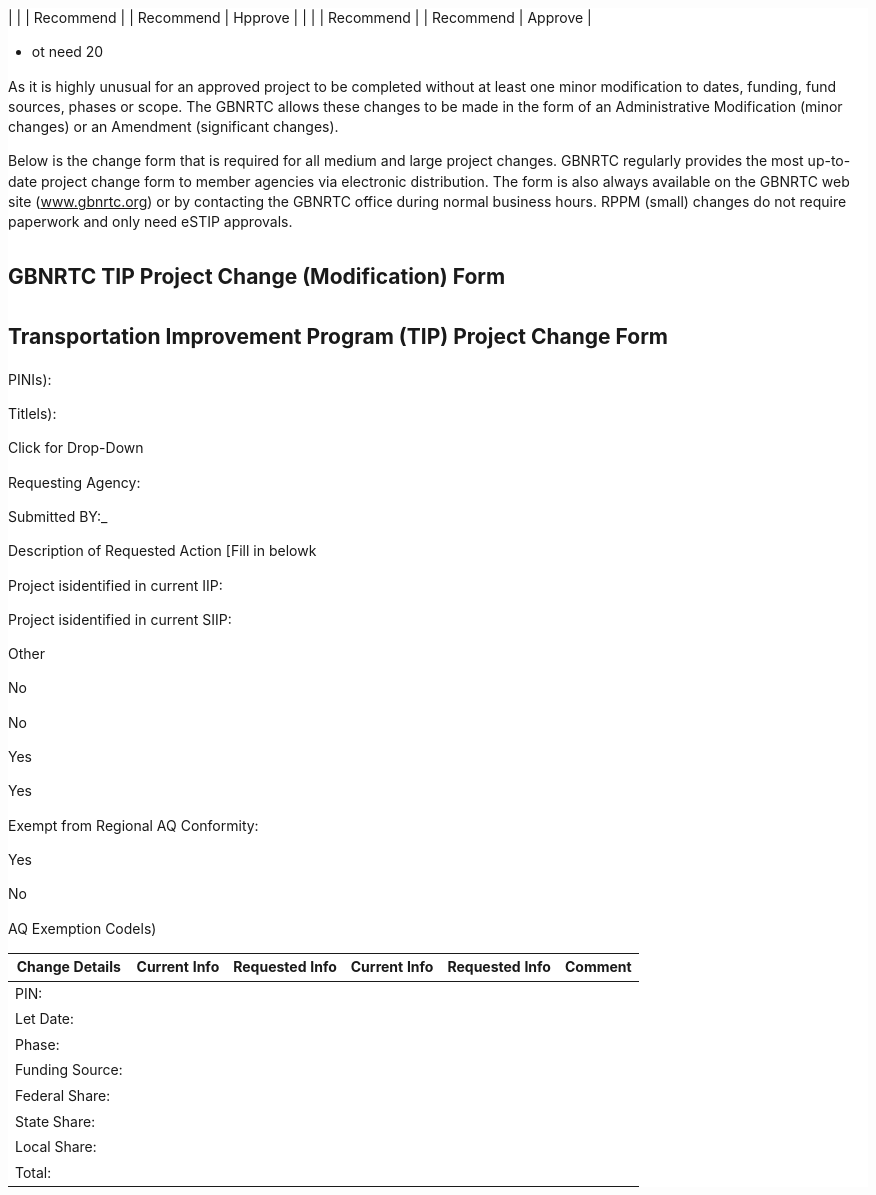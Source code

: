 |                                               |                                                                   | Recommend                                                         |                                                                   | Recommend                                                         | Hpprove                                                           |
|                                               |                                                                   | Recommend                                                         |                                                                   | Recommend                                                         | Approve                                                           |

- ot need 20

As it is highly unusual for an approved project to be completed without at least one minor modification to dates, funding, fund sources, phases or scope. The GBNRTC allows these changes to be made in the form of an Administrative Modification (minor changes) or an Amendment (significant changes).

Below is the change form that is required for all medium and large project changes. GBNRTC regularly provides the most up-to-date project change form to member agencies via electronic distribution. The form is also always available on the GBNRTC web site (www.gbnrtc.org) or by contacting the GBNRTC office during normal business hours. RPPM (small) changes do not require paperwork and only need eSTIP approvals.

## GBNRTC TIP Project Change (Modification) Form

## Transportation Improvement Program (TIP) Project Change Form

PINIs):

Titlels):

Click for Drop-Down

Requesting Agency:

Submitted BY:\_

Description of Requested Action [Fill in belowk

Project isidentified in current IIP:

Project isidentified in current SIIP:

Other

No

No

Yes

Yes

Exempt from Regional AQ Conformity:

Yes

No

AQ Exemption Codels)

| Change Details   | Current Info   | Requested Info   | Current Info   | Requested Info   | Comment   |
|------------------|----------------|------------------|----------------|------------------|-----------|
| PIN:             |                |                  |                |                  |           |
| Let Date:        |                |                  |                |                  |           |
| Phase:           |                |                  |                |                  |           |
| Funding Source:  |                |                  |                |                  |           |
| Federal Share:   |                |                  |                |                  |           |
| State Share:     |                |                  |                |                  |           |
| Local Share:     |                |                  |                |                  |           |
| Total:           |                |                  |                |                  |           |
